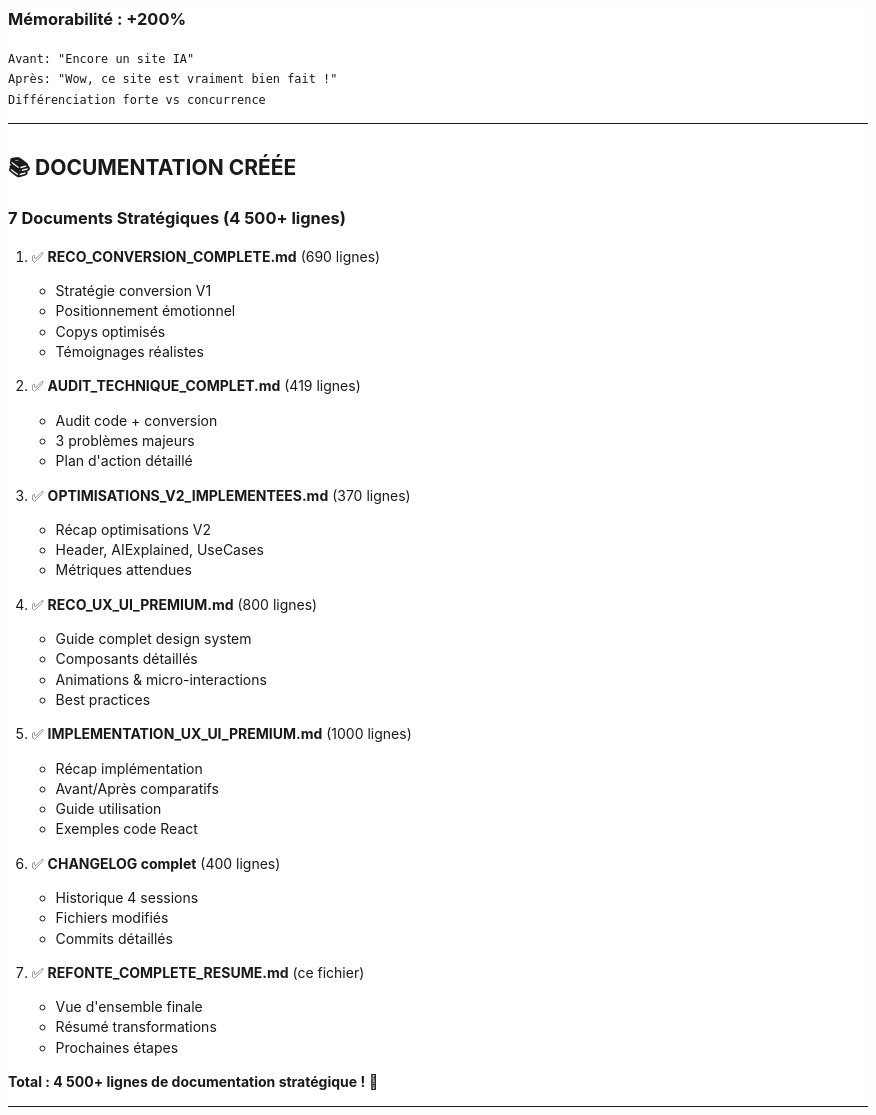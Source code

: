 ### Mémorabilité : **+200%**
```
Avant: "Encore un site IA"
Après: "Wow, ce site est vraiment bien fait !"
Différenciation forte vs concurrence
```

---

## 📚 DOCUMENTATION CRÉÉE

### 7 Documents Stratégiques (4 500+ lignes)

1. ✅ **RECO_CONVERSION_COMPLETE.md** (690 lignes)
   - Stratégie conversion V1
   - Positionnement émotionnel
   - Copys optimisés
   - Témoignages réalistes

2. ✅ **AUDIT_TECHNIQUE_COMPLET.md** (419 lignes)
   - Audit code + conversion
   - 3 problèmes majeurs
   - Plan d'action détaillé

3. ✅ **OPTIMISATIONS_V2_IMPLEMENTEES.md** (370 lignes)
   - Récap optimisations V2
   - Header, AIExplained, UseCases
   - Métriques attendues

4. ✅ **RECO_UX_UI_PREMIUM.md** (800 lignes)
   - Guide complet design system
   - Composants détaillés
   - Animations & micro-interactions
   - Best practices

5. ✅ **IMPLEMENTATION_UX_UI_PREMIUM.md** (1000 lignes)
   - Récap implémentation
   - Avant/Après comparatifs
   - Guide utilisation
   - Exemples code React

6. ✅ **CHANGELOG complet** (400 lignes)
   - Historique 4 sessions
   - Fichiers modifiés
   - Commits détaillés

7. ✅ **REFONTE_COMPLETE_RESUME.md** (ce fichier)
   - Vue d'ensemble finale
   - Résumé transformations
   - Prochaines étapes

**Total : 4 500+ lignes de documentation stratégique !** 📖

---
